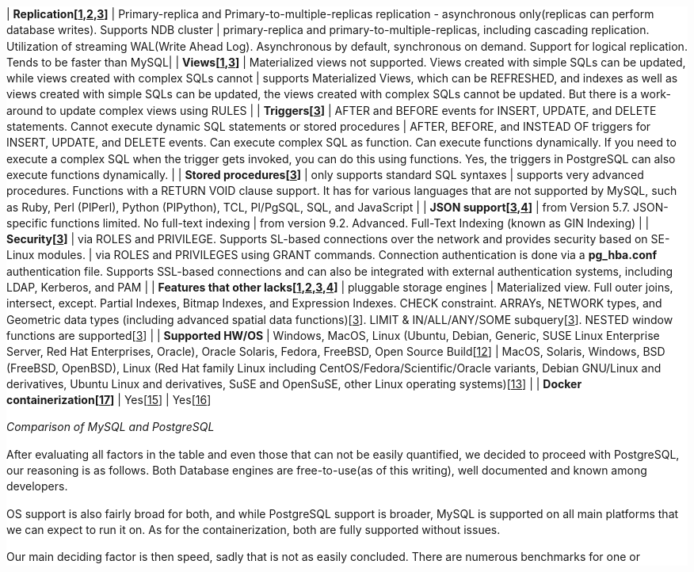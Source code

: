 | **Replication[[1](https://www.upguard.com/blog/postgresql-vs-mysql),[2](https://www.codeconquest.com/versus/mysql-vs-postgres/),[3](https://www.enterprisedb.com/blog/postgresql-vs-mysql-360-degree-comparison-syntax-performance-scalability-and-features#performance)]**                  | Primary-replica and Primary-to-multiple-replicas replication - asynchronous only(replicas can perform database writes). Supports NDB cluster | primary-replica and primary-to-multiple-replicas, including cascading replication. Utilization of streaming WAL(Write Ahead Log). Asynchronous by default, synchronous on demand. Support for logical replication. Tends to be faster than MySQL|
| **Views[[1](https://www.upguard.com/blog/postgresql-vs-mysql),[3](https://www.enterprisedb.com/blog/postgresql-vs-mysql-360-degree-comparison-syntax-performance-scalability-and-features#performance)]**                         | Materialized views not supported. Views created with simple SQLs can be updated, while views created with complex SQLs cannot | supports Materialized Views, which can be REFRESHED, and indexes as well as views created with simple SQLs can be updated, the views created with complex SQLs cannot be updated. But there is a work-around to update complex views using RULES |
| **Triggers[[3](https://www.enterprisedb.com/blog/postgresql-vs-mysql-360-degree-comparison-syntax-performance-scalability-and-features#performance)]**                         | AFTER and BEFORE events for INSERT, UPDATE, and DELETE statements. Cannot execute dynamic SQL statements or stored procedures | AFTER, BEFORE, and INSTEAD OF triggers for INSERT, UPDATE, and DELETE events. Can execute complex SQL as function. Can execute functions dynamically. If you need to execute a complex SQL when the trigger gets invoked, you can do this using functions. Yes, the triggers in PostgreSQL can also execute functions dynamically. |
| **Stored procedures[[3](https://www.enterprisedb.com/blog/postgresql-vs-mysql-360-degree-comparison-syntax-performance-scalability-and-features#performance)]**                | only supports standard SQL syntaxes                          | supports very advanced procedures. Functions with a RETURN VOID clause support. It has for various languages that are not supported by MySQL, such as Ruby, Perl (PlPerl), Python (PlPython), TCL, Pl/PgSQL, SQL, and JavaScript |
| **JSON support[[3](https://www.enterprisedb.com/blog/postgresql-vs-mysql-360-degree-comparison-syntax-performance-scalability-and-features#performance),[4](https://www.xplenty.com/blog/postgresql-vs-mysql-which-one-is-better-for-your-use-case/#howiscodingdifferent)]**                  | from Version 5.7. JSON-specific functions limited. No full-text indexing | from version 9.2. Advanced. Full-Text Indexing (known as GIN Indexing) |
| **Security[[3](https://www.enterprisedb.com/blog/postgresql-vs-mysql-360-degree-comparison-syntax-performance-scalability-and-features#performance)]**                        | via ROLES and PRIVILEGE. Supports SL-based connections over the network and provides security based on SE-Linux modules. | via ROLES and PRIVILEGES using GRANT commands. Connection authentication is done via a **pg_hba.conf** authentication file. Supports SSL-based connections and can also be integrated with external authentication systems, including LDAP, Kerberos, and PAM |
| **Features that other lacks[[1](https://www.upguard.com/blog/postgresql-vs-mysql),[2](https://www.codeconquest.com/versus/mysql-vs-postgres/),[3](https://www.enterprisedb.com/blog/postgresql-vs-mysql-360-degree-comparison-syntax-performance-scalability-and-features#performance),[4](https://www.xplenty.com/blog/postgresql-vs-mysql-which-one-is-better-for-your-use-case/#howiscodingdifferent)]** | pluggable storage engines                                    | Materialized view. Full outer joins, intersect, except. Partial Indexes, Bitmap Indexes, and Expression Indexes. CHECK constraint. ARRAYs, NETWORK types, and Geometric data types (including advanced spatial data functions)[[3](https://www.enterprisedb.com/blog/postgresql-vs-mysql-360-degree-comparison-syntax-performance-scalability-and-features#performance)]. LIMIT & IN/ALL/ANY/SOME subquery[[3](https://www.enterprisedb.com/blog/postgresql-vs-mysql-360-degree-comparison-syntax-performance-scalability-and-features#performance)]. NESTED window functions are supported[[3](https://www.enterprisedb.com/blog/postgresql-vs-mysql-360-degree-comparison-syntax-performance-scalability-and-features#performance)] |
| **Supported HW/OS**                     | Windows, MacOS, Linux (Ubuntu, Debian, Generic, SUSE Linux Enterprise Server, Red Hat Enterprises, Oracle), Oracle Solaris, Fedora, FreeBSD, Open Source Build[[12](https://dev.mysql.com/downloads/mysql/)] | MacOS, Solaris, Windows, BSD (FreeBSD, OpenBSD), Linux (Red Hat family Linux including CentOS/Fedora/Scientific/Oracle variants, Debian GNU/Linux and derivatives, Ubuntu Linux and derivatives, SuSE and OpenSuSE, other Linux operating systems)[[13](https://www.postgresql.org/download/)] |
| **Docker containerization[[17](https://rancher.com/containers-and-postgresql-vs-mysql-vs-mariadb)]**            | Yes[[15](https://hub.docker.com/_/mysql)] | Yes[[16](https://hub.docker.com/_/postgre)]

*Comparison of MySQL and PostgreSQL*

After evaluating all factors in the table and even those that can not be easily quantified, we decided to proceed with
PostgreSQL, our reasoning is as follows. Both Database engines are free-to-use(as of this writing), well documented and
known among developers.

OS support is also fairly broad for both, and while PostgreSQL support is broader, MySQL is supported on all main
platforms that we can expect to run it on. As for the containerization, both are fully supported without issues.

Our main deciding factor is then speed, sadly that is not as easily concluded. There are numerous benchmarks for one or